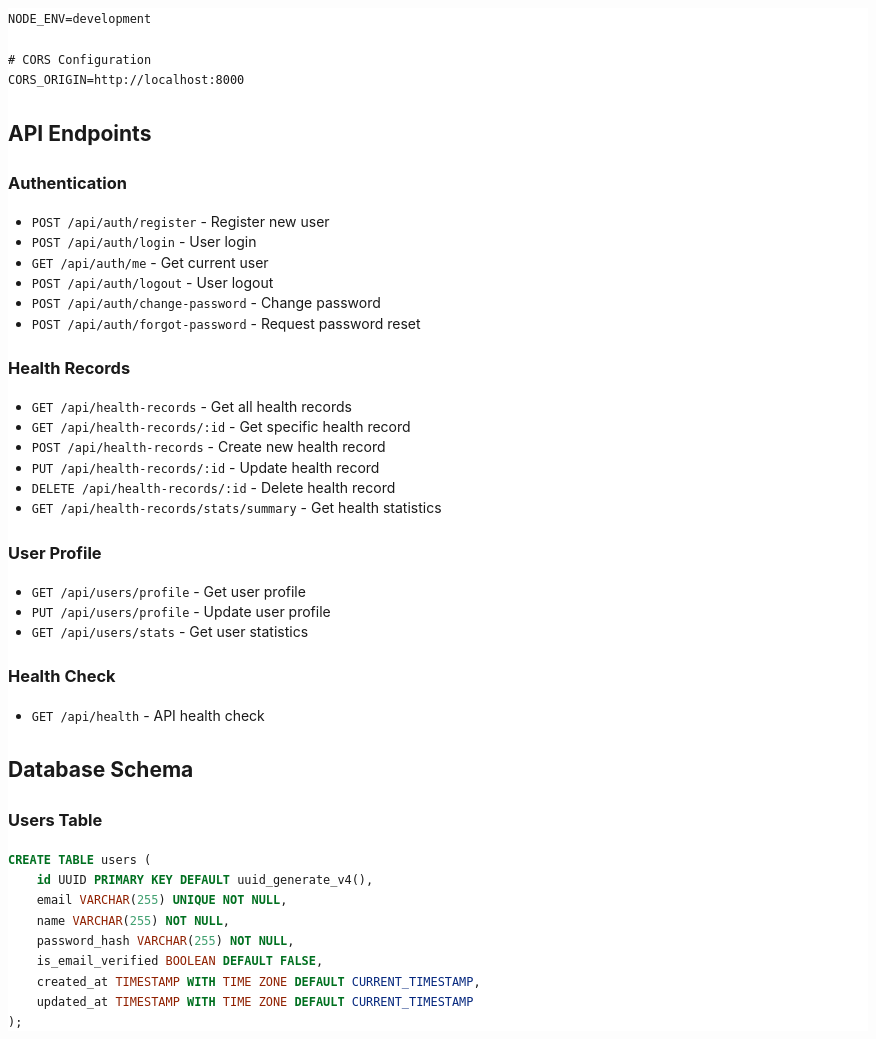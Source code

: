 ```env
NODE_ENV=development

# CORS Configuration
CORS_ORIGIN=http://localhost:8000
```

## API Endpoints

### Authentication

- `POST /api/auth/register` - Register new user
- `POST /api/auth/login` - User login
- `GET /api/auth/me` - Get current user
- `POST /api/auth/logout` - User logout
- `POST /api/auth/change-password` - Change password
- `POST /api/auth/forgot-password` - Request password reset

### Health Records

- `GET /api/health-records` - Get all health records
- `GET /api/health-records/:id` - Get specific health record
- `POST /api/health-records` - Create new health record
- `PUT /api/health-records/:id` - Update health record
- `DELETE /api/health-records/:id` - Delete health record
- `GET /api/health-records/stats/summary` - Get health statistics

### User Profile

- `GET /api/users/profile` - Get user profile
- `PUT /api/users/profile` - Update user profile
- `GET /api/users/stats` - Get user statistics

### Health Check

- `GET /api/health` - API health check

## Database Schema

### Users Table
```sql
CREATE TABLE users (
    id UUID PRIMARY KEY DEFAULT uuid_generate_v4(),
    email VARCHAR(255) UNIQUE NOT NULL,
    name VARCHAR(255) NOT NULL,
    password_hash VARCHAR(255) NOT NULL,
    is_email_verified BOOLEAN DEFAULT FALSE,
    created_at TIMESTAMP WITH TIME ZONE DEFAULT CURRENT_TIMESTAMP,
    updated_at TIMESTAMP WITH TIME ZONE DEFAULT CURRENT_TIMESTAMP
);
```
